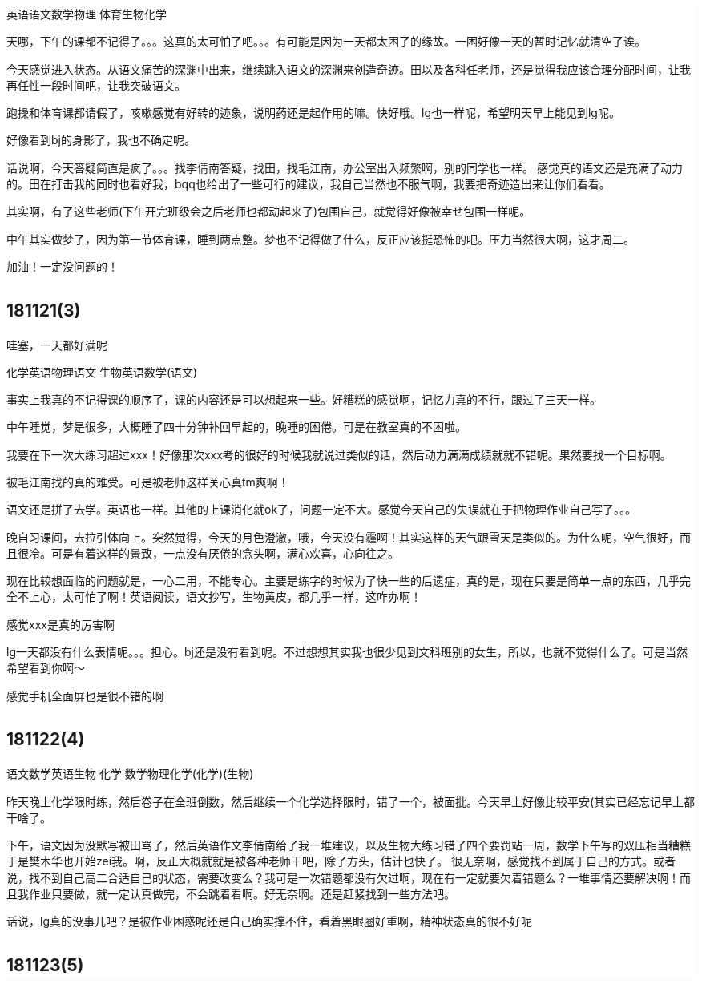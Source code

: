 英语语文数学物理 体育生物化学

天哪，下午的课都不记得了。。。这真的太可怕了吧。。。有可能是因为一天都太困了的缘故。一困好像一天的暂时记忆就清空了诶。

今天感觉进入状态。从语文痛苦的深渊中出来，继续跳入语文的深渊来创造奇迹。田以及各科任老师，还是觉得我应该合理分配时间，让我再任性一段时间吧，让我突破语文。

跑操和体育课都请假了，咳嗽感觉有好转的迹象，说明药还是起作用的嘛。快好哦。lg也一样呢，希望明天早上能见到lg呢。

好像看到bj的身影了，我也不确定呢。

话说啊，今天答疑简直是疯了。。。找李倩南答疑，找田，找毛江南，办公室出入频繁啊，别的同学也一样。
感觉真的语文还是充满了动力的。田在打击我的同时也看好我，bqq也给出了一些可行的建议，我自己当然也不服气啊，我要把奇迹造出来让你们看看。

其实啊，有了这些老师(下午开完班级会之后老师也都动起来了)包围自己，就觉得好像被幸せ包围一样呢。

中午其实做梦了，因为第一节体育课，睡到两点整。梦也不记得做了什么，反正应该挺恐怖的吧。压力当然很大啊，这才周二。

加油！一定没问题的！ 

## 181121(3)

哇塞，一天都好满呢

化学英语物理语文 生物英语数学(语文)

事实上我真的不记得课的顺序了，课的内容还是可以想起来一些。好糟糕的感觉啊，记忆力真的不行，跟过了三天一样。

中午睡觉，梦是很多，大概睡了四十分钟补回早起的，晚睡的困倦。可是在教室真的不困啦。

我要在下一次大练习超过xxx！好像那次xxx考的很好的时候我就说过类似的话，然后动力满满成绩就就不错呢。果然要找一个目标啊。

被毛江南找的真的难受。可是被老师这样关心真tm爽啊！

语文还是拼了去学。英语也一样。其他的上课消化就ok了，问题一定不大。感觉今天自己的失误就在于把物理作业自己写了。。。

晚自习课间，去拉引体向上。突然觉得，今天的月色澄澈，哦，今天没有霾啊！其实这样的天气跟雪天是类似的。为什么呢，空气很好，而且很冷。可是有着这样的景致，一点没有厌倦的念头啊，满心欢喜，心向往之。

现在比较想面临的问题就是，一心二用，不能专心。主要是练字的时候为了快一些的后遗症，真的是，现在只要是简单一点的东西，几乎完全不上心，太可怕了啊！英语阅读，语文抄写，生物黄皮，都几乎一样，这咋办啊！

感觉xxx是真的厉害啊

lg一天都没有什么表情呢。。。担心。bj还是没有看到呢。不过想想其实我也很少见到文科班别的女生，所以，也就不觉得什么了。可是当然希望看到你啊～

感觉手机全面屏也是很不错的啊 

## 181122(4)

语文数学英语生物 化学 数学物理化学(化学)(生物)

昨天晚上化学限时练，然后卷子在全班倒数，然后继续一个化学选择限时，错了一个，被面批。今天早上好像比较平安(其实已经忘记早上都干啥了。

下午，语文因为没默写被田骂了，然后英语作文李倩南给了我一堆建议，以及生物大练习错了四个要罚站一周，数学下午写的双压相当糟糕于是樊木华也开始zei我。啊，反正大概就就是被各种老师干吧，除了方头，估计也快了。
很无奈啊，感觉找不到属于自己的方式。或者说，找不到自己高二合适自己的状态，需要改变么？我可是一次错题都没有欠过啊，现在有一定就要欠着错题么？一堆事情还要解决啊！而且我作业只要做，就一定认真做完，不会跳着看啊。好无奈啊。还是赶紧找到一些方法吧。

话说，lg真的没事儿吧？是被作业困惑呢还是自己确实撑不住，看着黑眼圈好重啊，精神状态真的很不好呢 

## 181123(5)
